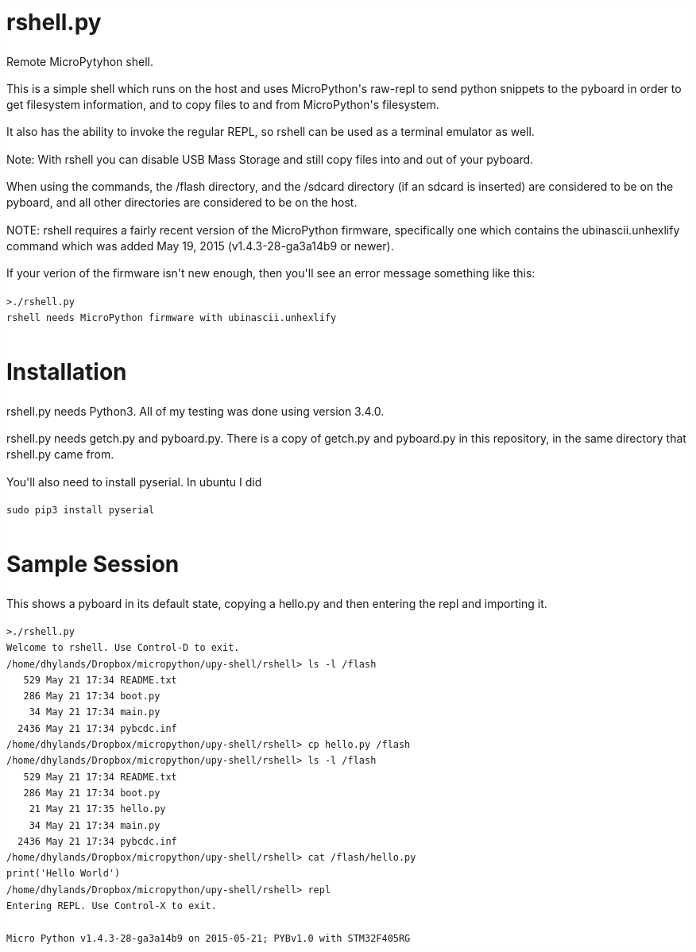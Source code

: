 rshell.py
=========

Remote MicroPytyhon shell.

This is a simple shell which runs on the host and uses MicroPython's raw-repl
to send python snippets to the pyboard in order to get filesystem information,
and to copy files to and from MicroPython's filesystem.

It also has the ability to invoke the regular REPL, so rshell can be used
as a terminal emulator as well.

Note: With rshell you can disable USB Mass Storage and still copy files into
and out of your pyboard.

When using the commands, the /flash directory, and the /sdcard directory
(if an sdcard is inserted) are considered to be on the pyboard, and all
other directories are considered to be on the host.

NOTE: rshell requires a fairly recent version of the MicroPython firmware,
specifically one which contains the ubinascii.unhexlify command which was
added May 19, 2015 (v1.4.3-28-ga3a14b9 or newer).

If your verion of the firmware isn't new enough, then you'll see an error
message something like this:
```
>./rshell.py
rshell needs MicroPython firmware with ubinascii.unhexlify
```

# Installation

rshell.py needs Python3. All of my testing was done using version 3.4.0.

rshell.py needs getch.py and pyboard.py. There is a copy of getch.py and 
pyboard.py in this repository, in the same directory that rshell.py came from.

You'll also need to install pyserial. In ubuntu I did
```
sudo pip3 install pyserial
```

# Sample Session

This shows a pyboard in its default state, copying a hello.py and then entering
the repl and importing it.

```
>./rshell.py
Welcome to rshell. Use Control-D to exit.
/home/dhylands/Dropbox/micropython/upy-shell/rshell> ls -l /flash
   529 May 21 17:34 README.txt
   286 May 21 17:34 boot.py
    34 May 21 17:34 main.py
  2436 May 21 17:34 pybcdc.inf
/home/dhylands/Dropbox/micropython/upy-shell/rshell> cp hello.py /flash
/home/dhylands/Dropbox/micropython/upy-shell/rshell> ls -l /flash
   529 May 21 17:34 README.txt
   286 May 21 17:34 boot.py
    21 May 21 17:35 hello.py
    34 May 21 17:34 main.py
  2436 May 21 17:34 pybcdc.inf
/home/dhylands/Dropbox/micropython/upy-shell/rshell> cat /flash/hello.py
print('Hello World')
/home/dhylands/Dropbox/micropython/upy-shell/rshell> repl
Entering REPL. Use Control-X to exit.

Micro Python v1.4.3-28-ga3a14b9 on 2015-05-21; PYBv1.0 with STM32F405RG
```
